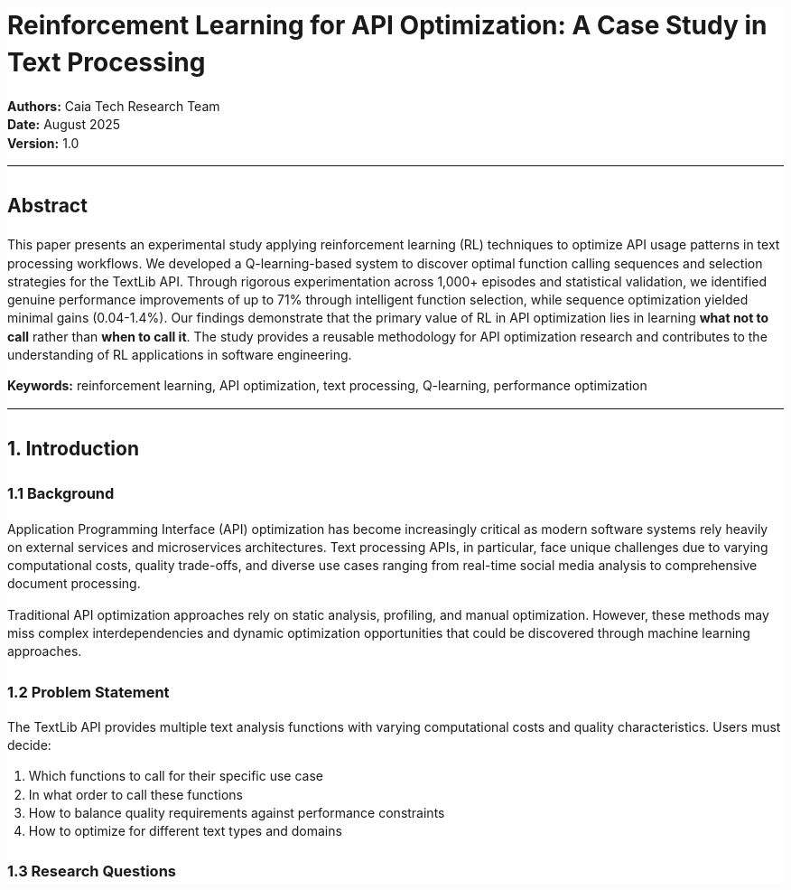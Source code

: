 # Reinforcement Learning for API Optimization: A Case Study in Text Processing

**Authors:** Caia Tech Research Team  
**Date:** August 2025  
**Version:** 1.0  

---

## Abstract

This paper presents an experimental study applying reinforcement learning (RL) techniques to optimize API usage patterns in text processing workflows. We developed a Q-learning-based system to discover optimal function calling sequences and selection strategies for the TextLib API. Through rigorous experimentation across 1,000+ episodes and statistical validation, we identified genuine performance improvements of up to 71% through intelligent function selection, while sequence optimization yielded minimal gains (0.04-1.4%). Our findings demonstrate that the primary value of RL in API optimization lies in learning **what not to call** rather than **when to call it**. The study provides a reusable methodology for API optimization research and contributes to the understanding of RL applications in software engineering.

**Keywords:** reinforcement learning, API optimization, text processing, Q-learning, performance optimization

---

## 1. Introduction

### 1.1 Background

Application Programming Interface (API) optimization has become increasingly critical as modern software systems rely heavily on external services and microservices architectures. Text processing APIs, in particular, face unique challenges due to varying computational costs, quality trade-offs, and diverse use cases ranging from real-time social media analysis to comprehensive document processing.

Traditional API optimization approaches rely on static analysis, profiling, and manual optimization. However, these methods may miss complex interdependencies and dynamic optimization opportunities that could be discovered through machine learning approaches.

### 1.2 Problem Statement

The TextLib API provides multiple text analysis functions with varying computational costs and quality characteristics. Users must decide:
1. Which functions to call for their specific use case
2. In what order to call these functions
3. How to balance quality requirements against performance constraints
4. How to optimize for different text types and domains

### 1.3 Research Questions

